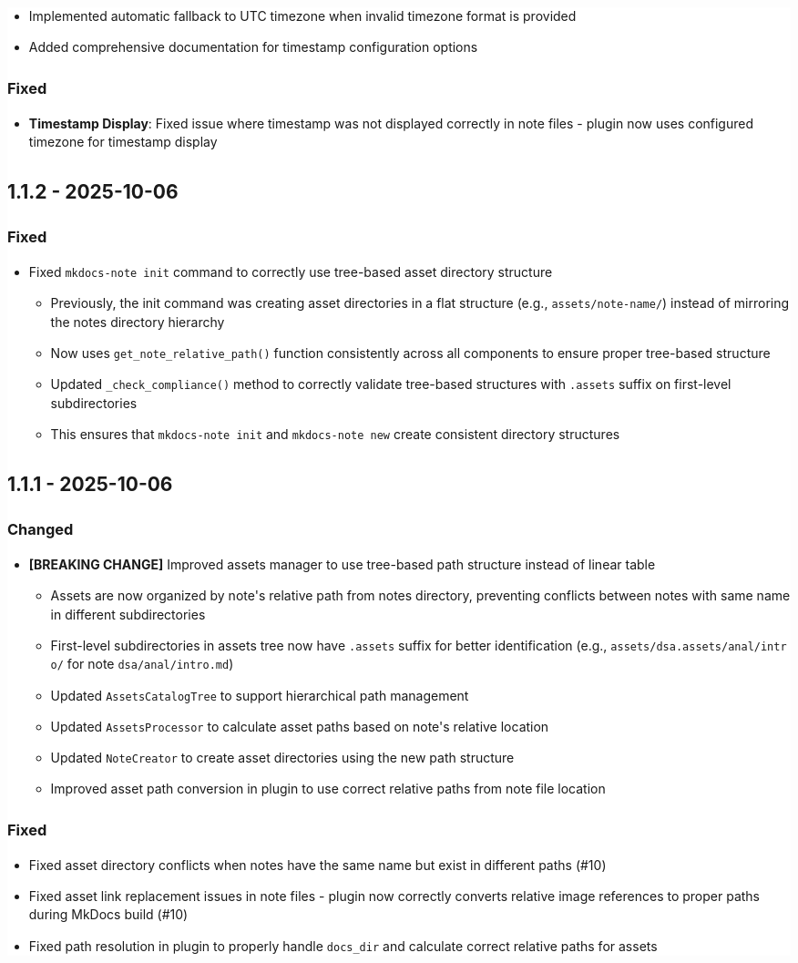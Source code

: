   - Implemented automatic fallback to UTC timezone when invalid timezone format is provided

  - Added comprehensive documentation for timestamp configuration options

### Fixed

- **Timestamp Display**: Fixed issue where timestamp was not displayed correctly in note files - plugin now uses configured timezone for timestamp display


## 1.1.2 - 2025-10-06

### Fixed

- Fixed `mkdocs-note init` command to correctly use tree-based asset directory structure
  
  - Previously, the init command was creating asset directories in a flat structure (e.g., `assets/note-name/`) instead of mirroring the notes directory hierarchy
  
  - Now uses `get_note_relative_path()` function consistently across all components to ensure proper tree-based structure
  
  - Updated `_check_compliance()` method to correctly validate tree-based structures with `.assets` suffix on first-level subdirectories
  
  - This ensures that `mkdocs-note init` and `mkdocs-note new` create consistent directory structures


## 1.1.1 - 2025-10-06

### Changed

- **[BREAKING CHANGE]** Improved assets manager to use tree-based path structure instead of linear table

  - Assets are now organized by note's relative path from notes directory, preventing conflicts between notes with same name in different subdirectories

  - First-level subdirectories in assets tree now have `.assets` suffix for better identification (e.g., `assets/dsa.assets/anal/intro/` for note `dsa/anal/intro.md`)

  - Updated `AssetsCatalogTree` to support hierarchical path management

  - Updated `AssetsProcessor` to calculate asset paths based on note's relative location

  - Updated `NoteCreator` to create asset directories using the new path structure

  - Improved asset path conversion in plugin to use correct relative paths from note file location

### Fixed

- Fixed asset directory conflicts when notes have the same name but exist in different paths (#10)

- Fixed asset link replacement issues in note files - plugin now correctly converts relative image references to proper paths during MkDocs build (#10)

- Fixed path resolution in plugin to properly handle `docs_dir` and calculate correct relative paths for assets
